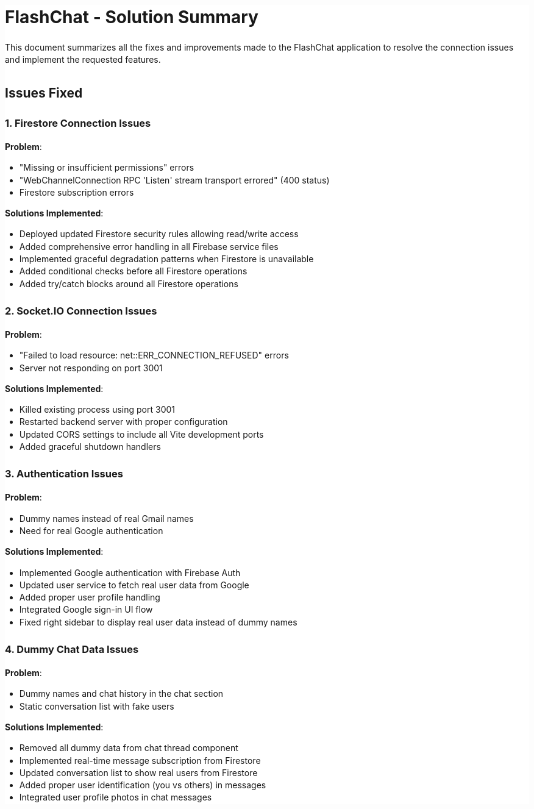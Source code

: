 # FlashChat - Solution Summary

This document summarizes all the fixes and improvements made to the FlashChat application to resolve the connection issues and implement the requested features.

## Issues Fixed

### 1. Firestore Connection Issues
**Problem**: 
- "Missing or insufficient permissions" errors
- "WebChannelConnection RPC 'Listen' stream transport errored" (400 status)
- Firestore subscription errors

**Solutions Implemented**:
- Deployed updated Firestore security rules allowing read/write access
- Added comprehensive error handling in all Firebase service files
- Implemented graceful degradation patterns when Firestore is unavailable
- Added conditional checks before all Firestore operations
- Added try/catch blocks around all Firestore operations

### 2. Socket.IO Connection Issues
**Problem**: 
- "Failed to load resource: net::ERR_CONNECTION_REFUSED" errors
- Server not responding on port 3001

**Solutions Implemented**:
- Killed existing process using port 3001
- Restarted backend server with proper configuration
- Updated CORS settings to include all Vite development ports
- Added graceful shutdown handlers

### 3. Authentication Issues
**Problem**: 
- Dummy names instead of real Gmail names
- Need for real Google authentication

**Solutions Implemented**:
- Implemented Google authentication with Firebase Auth
- Updated user service to fetch real user data from Google
- Added proper user profile handling
- Integrated Google sign-in UI flow
- Fixed right sidebar to display real user data instead of dummy names

### 4. Dummy Chat Data Issues
**Problem**:
- Dummy names and chat history in the chat section
- Static conversation list with fake users

**Solutions Implemented**:
- Removed all dummy data from chat thread component
- Implemented real-time message subscription from Firestore
- Updated conversation list to show real users from Firestore
- Added proper user identification (you vs others) in messages
- Integrated user profile photos in chat messages
